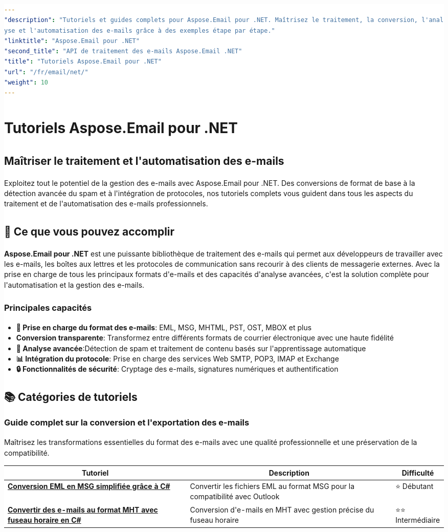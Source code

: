 ```yaml
---
"description": "Tutoriels et guides complets pour Aspose.Email pour .NET. Maîtrisez le traitement, la conversion, l'analyse et l'automatisation des e-mails grâce à des exemples étape par étape."
"linktitle": "Aspose.Email pour .NET"
"second_title": "API de traitement des e-mails Aspose.Email .NET"
"title": "Tutoriels Aspose.Email pour .NET"
"url": "/fr/email/net/"
"weight": 10
---
```


# Tutoriels Aspose.Email pour .NET

## Maîtriser le traitement et l'automatisation des e-mails

Exploitez tout le potentiel de la gestion des e-mails avec Aspose.Email pour .NET. Des conversions de format de base à la détection avancée du spam et à l'intégration de protocoles, nos tutoriels complets vous guident dans tous les aspects du traitement et de l'automatisation des e-mails professionnels.

## 🚀 Ce que vous pouvez accomplir

**Aspose.Email pour .NET** est une puissante bibliothèque de traitement des e-mails qui permet aux développeurs de travailler avec les e-mails, les boîtes aux lettres et les protocoles de communication sans recourir à des clients de messagerie externes. Avec la prise en charge de tous les principaux formats d'e-mails et des capacités d'analyse avancées, c'est la solution complète pour l'automatisation et la gestion des e-mails.

### Principales capacités
- **📧 Prise en charge du format des e-mails**: EML, MSG, MHTML, PST, OST, MBOX et plus
- **Conversion transparente**: Transformez entre différents formats de courrier électronique avec une haute fidélité
- **🤖 Analyse avancée**:Détection de spam et traitement de contenu basés sur l'apprentissage automatique
- **📊 Intégration du protocole**: Prise en charge des services Web SMTP, POP3, IMAP et Exchange
- **🔒 Fonctionnalités de sécurité**: Cryptage des e-mails, signatures numériques et authentification

## 📚 Catégories de tutoriels

### Guide complet sur la conversion et l'exportation des e-mails
Maîtrisez les transformations essentielles du format des e-mails avec une qualité professionnelle et une préservation de la compatibilité.

| Tutoriel | Description | Difficulté |
|----------|-------------|------------|
| **[Conversion EML en MSG simplifiée grâce à C#](./comprehensive-guide-to-email-conversion-and-export/eml-to-msg-convert-made-easy-using-csharp/)** | Convertir les fichiers EML au format MSG pour la compatibilité avec Outlook | ⭐ Débutant |
| **[Convertir des e-mails au format MHT avec fuseau horaire en C#](./comprehensive-guide-to-email-conversion-and-export/convert-emails-to-mht-format-with-timezone-in-csharp/)** | Conversion d'e-mails en MHT avec gestion précise du fuseau horaire | ⭐⭐ Intermédiaire |
